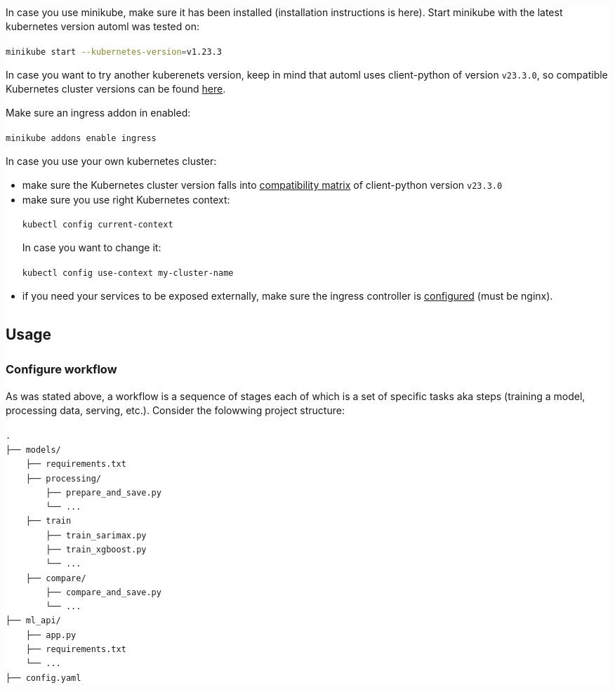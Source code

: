 In case you use minikube, make sure it has been installed (installation instructions is here). 
Start minikube with the latest kubernetes version automl was tested on: 

```bash
minikube start --kubernetes-version=v1.23.3
```
In case you want to try another kuberenets version, keep in mind that automl uses client-python of version `v23.3.0`, so compatible Kubernetes cluster versions can be found [here](https://github.com/kubernetes-client/python#compatibility).

Make sure an ingress addon in enabled:

```bash
minikube addons enable ingress
```

In case you use your own kubernetes cluster:
- make sure the Kubernetes cluster version falls into [compatibility matrix](https://github.com/kubernetes-client/python#compatibility) of client-python version `v23.3.0`
- make sure you use right Kubernetes context:
  ```bash
  kubectl config current-context
  ```
  In case you want to change it:
  ```bash
  kubectl config use-context my-cluster-name
  ```
- if you need your services to be exposed externally, make sure the ingress controller is [configured](https://kubernetes.github.io/ingress-nginx/deploy/) (must be nginx).

## Usage

### Configure workflow

As was stated above, a workflow is a sequence of stages each of which is a set of specific tasks aka steps (training a model, processing data, serving, etc.). Consider the folowwing project structure:

    .
    ├── models/
        ├── requirements.txt
        ├── processing/
            ├── prepare_and_save.py
            └── ...
        ├── train
            ├── train_sarimax.py
            ├── train_xgboost.py
            └── ...
        ├── compare/
            ├── compare_and_save.py
            └── ...
    ├── ml_api/
        ├── app.py
        ├── requirements.txt
        └── ...
    ├── config.yaml
